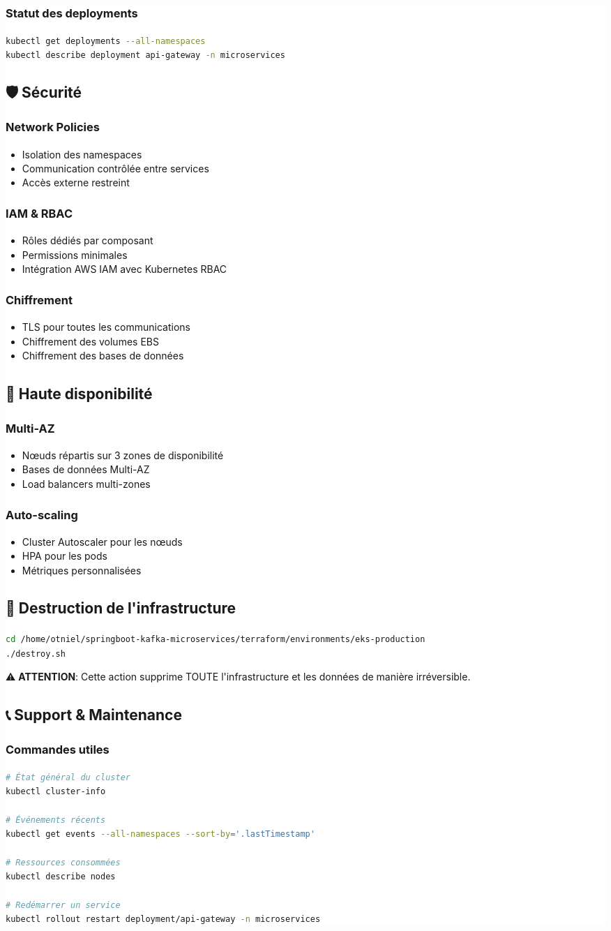 ### **Statut des deployments**
```bash
kubectl get deployments --all-namespaces
kubectl describe deployment api-gateway -n microservices
```

## 🛡️ **Sécurité**

### **Network Policies**
- Isolation des namespaces
- Communication contrôlée entre services
- Accès externe restreint

### **IAM & RBAC**
- Rôles dédiés par composant
- Permissions minimales
- Intégration AWS IAM avec Kubernetes RBAC

### **Chiffrement**
- TLS pour toutes les communications
- Chiffrement des volumes EBS
- Chiffrement des bases de données

## 🔄 **Haute disponibilité**

### **Multi-AZ**
- Nœuds répartis sur 3 zones de disponibilité
- Bases de données Multi-AZ
- Load balancers multi-zones

### **Auto-scaling**
- Cluster Autoscaler pour les nœuds
- HPA pour les pods
- Métriques personnalisées

## 🧹 **Destruction de l'infrastructure**

```bash
cd /home/otniel/springboot-kafka-microservices/terraform/environments/eks-production
./destroy.sh
```

⚠️ **ATTENTION**: Cette action supprime TOUTE l'infrastructure et les données de manière irréversible.

## 📞 **Support & Maintenance**

### **Commandes utiles**
```bash
# État général du cluster
kubectl cluster-info

# Événements récents
kubectl get events --all-namespaces --sort-by='.lastTimestamp'

# Ressources consommées
kubectl describe nodes

# Redémarrer un service
kubectl rollout restart deployment/api-gateway -n microservices
```